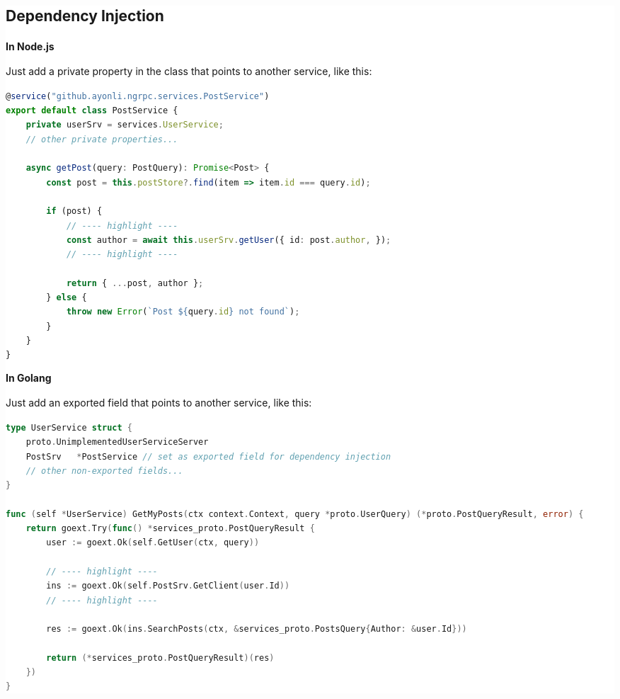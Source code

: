 ## Dependency Injection

**In Node.js**

Just add a private property in the class that points to another service, like this:

```ts
@service("github.ayonli.ngrpc.services.PostService")
export default class PostService {
    private userSrv = services.UserService;
    // other private properties...

    async getPost(query: PostQuery): Promise<Post> {
        const post = this.postStore?.find(item => item.id === query.id);

        if (post) {
            // ---- highlight ----
            const author = await this.userSrv.getUser({ id: post.author, });
            // ---- highlight ----

            return { ...post, author };
        } else {
            throw new Error(`Post ${query.id} not found`);
        }
    }
}
```

**In Golang**

Just add an exported field that points to another service, like this:
```go
type UserService struct {
    proto.UnimplementedUserServiceServer
    PostSrv   *PostService // set as exported field for dependency injection
    // other non-exported fields...
}

func (self *UserService) GetMyPosts(ctx context.Context, query *proto.UserQuery) (*proto.PostQueryResult, error) {
    return goext.Try(func() *services_proto.PostQueryResult {
        user := goext.Ok(self.GetUser(ctx, query))

        // ---- highlight ----
        ins := goext.Ok(self.PostSrv.GetClient(user.Id))
        // ---- highlight ----

        res := goext.Ok(ins.SearchPosts(ctx, &services_proto.PostsQuery{Author: &user.Id}))

        return (*services_proto.PostQueryResult)(res)
    })
}
```
